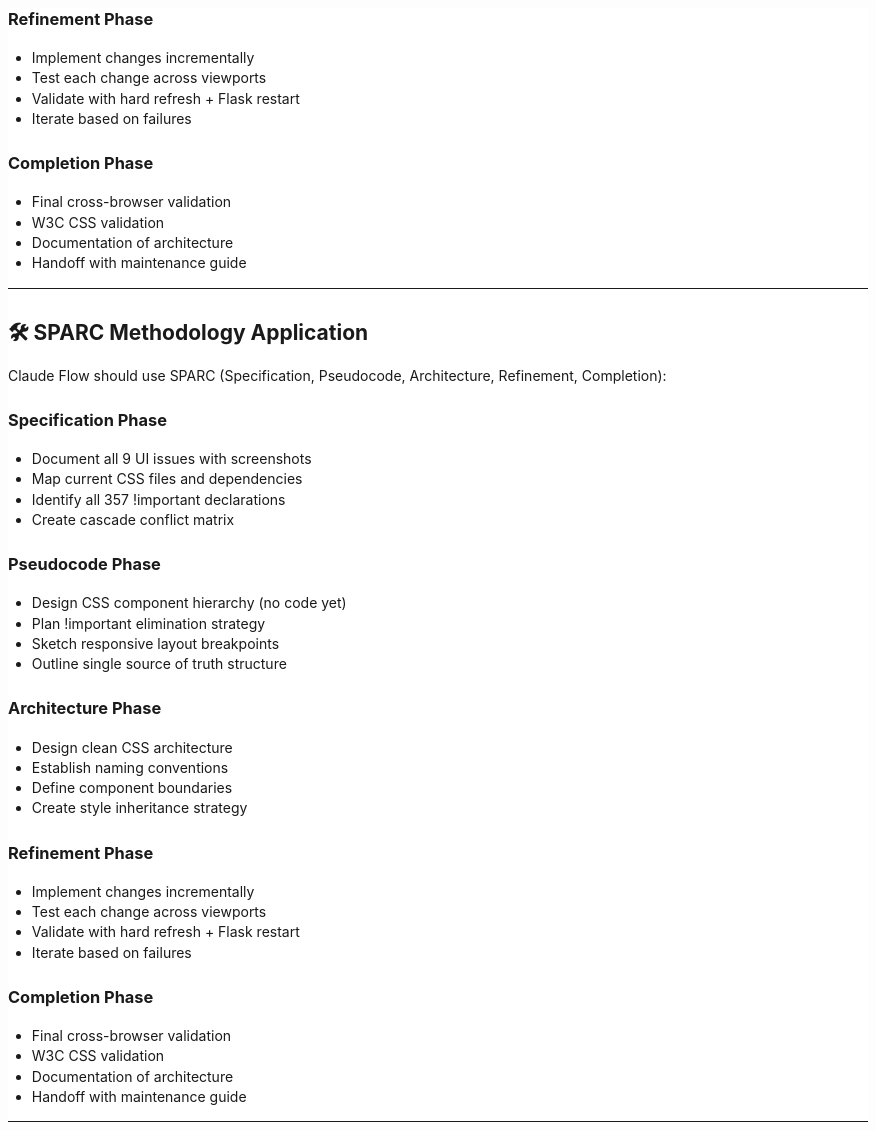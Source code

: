 ### Refinement Phase
- Implement changes incrementally
- Test each change across viewports
- Validate with hard refresh + Flask restart
- Iterate based on failures

### Completion Phase
- Final cross-browser validation
- W3C CSS validation
- Documentation of architecture
- Handoff with maintenance guide

---

## 🛠️ SPARC Methodology Application

Claude Flow should use SPARC (Specification, Pseudocode, Architecture, Refinement, Completion):

### Specification Phase
- Document all 9 UI issues with screenshots
- Map current CSS files and dependencies
- Identify all 357 !important declarations
- Create cascade conflict matrix

### Pseudocode Phase
- Design CSS component hierarchy (no code yet)
- Plan !important elimination strategy
- Sketch responsive layout breakpoints
- Outline single source of truth structure

### Architecture Phase
- Design clean CSS architecture
- Establish naming conventions
- Define component boundaries
- Create style inheritance strategy

### Refinement Phase
- Implement changes incrementally
- Test each change across viewports
- Validate with hard refresh + Flask restart
- Iterate based on failures

### Completion Phase
- Final cross-browser validation
- W3C CSS validation
- Documentation of architecture
- Handoff with maintenance guide

---
